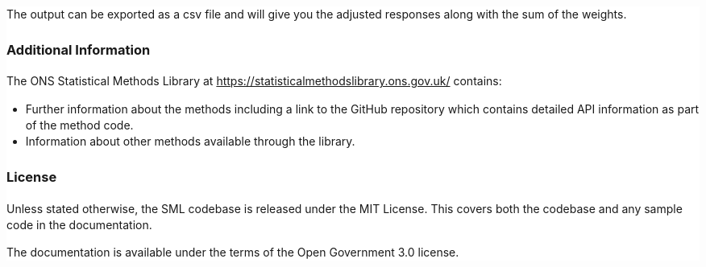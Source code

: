 The output can be exported as a csv file and will give you the adjusted responses along with the sum of the weights.



### Additional Information

The ONS Statistical Methods Library at https://statisticalmethodslibrary.ons.gov.uk/ 
contains:
-	Further information about the methods including a link to the GitHub repository which contains detailed API information as part of the method code.
-	Information about other methods available through the library.


### License

Unless stated otherwise, the SML codebase is released under the MIT License. This covers both the codebase and any sample code in the documentation.

The documentation is available under the terms of the Open Government 3.0 license.
